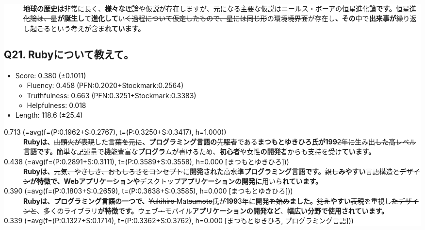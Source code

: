 <dd><b>地球の歴史は</b>非常に<s>長く</s>、<b>様々な</b><s>理論や仮説</s>が存在します<s>が、元になる</s>主要な<s>仮説はニールス・ボーアの恒星進化論</s><b>です。</b><s>恒星進化論は、星</s><b>が誕生し</b>て<b>進化して</b>い<s>く過程について仮定したもので、星には同じ形</s>の環境<s>境界面</s>が存在し<b>、その</b>中で<b>出来事が</b>繰り返し<s>起こる</s>という<s>考え</s>が含ま<b>れています。</b></dd>
</dl>

## <a name="Q21"></a>Q21. Rubyについて教えて。

- Score: 0.380 (±0.1011)
  - Fluency: 0.458 (PFN:0.2020+Stockmark:0.2564)
  - Truthfulness: 0.663 (PFN:0.3251+Stockmark:0.3383)
  - Helpfulness: 0.018
- Length: 118.6 (±25.4)

<dl>
<dt>0.713 (=avg(f=(P:0.1962+S:0.2767), t=(P:0.3250+S:0.3417), h=1.000))</dt>
<dd><b>Rubyは、</b><s>山頭火が表現</s>した言<s>葉を元に</s><b>、プログラミング言語の</b><s>先駆者</s>である<b>まつもとゆきひろ氏が199</b><s>2年に</s>生み出<s>した高レベル</s><b>言語です。</b>簡<s>単</s>な記述<s>量で機能</s>豊富な<b>プログラ</b>ムが書けるため、<b>初心者</b><s>や女性</s><b>の開発</b>者から<s>も支持を受け</s><b>ています。</b></dd>
<dt>0.438 (=avg(f=(P:0.2891+S:0.3111), t=(P:0.3589+S:0.3558), h=0.000 [まつもとゆきひろ]))</dt>
<dd><b>Rubyは、</b><s>元気、やさしさ、おもしろさをコンセプト</s>に<b>開発された</b><s>高水準</s><b>プログラミング言語です。</b><s>親し</s><b>みやすい</b>言語<s>構造とデザイン</s><b>が特徴で、Webアプリケーションや</b>デスクトップ<b>アプリケーションの開発に</b>用いら<b>れています。</b></dd>
<dt>0.390 (=avg(f=(P:0.1803+S:0.2659), t=(P:0.3638+S:0.3585), h=0.000 [まつもとゆきひろ]))</dt>
<dd><b>Rubyは、プログラミング言語の一つで、</b><s>Yukihiro </s>Mat<s>sumoto</s>氏が<b>199</b>3年に開発<s>を始め</s><b>ました。</b><s>覚え</s><b>やすい</b><s>表現</s>を重視し<s>たデザインと</s>、多くのライブラリ<b>が特徴です。</b>ウェブ<s>・</s>モバイル<b>アプリケーションの開発など</b>、<b>幅広い分野で使用されています。</b></dd>
<dt>0.339 (=avg(f=(P:0.1327+S:0.1714), t=(P:0.3362+S:0.3762), h=0.000 [まつもとゆきひろ, プログラミング言語]))</dt>
